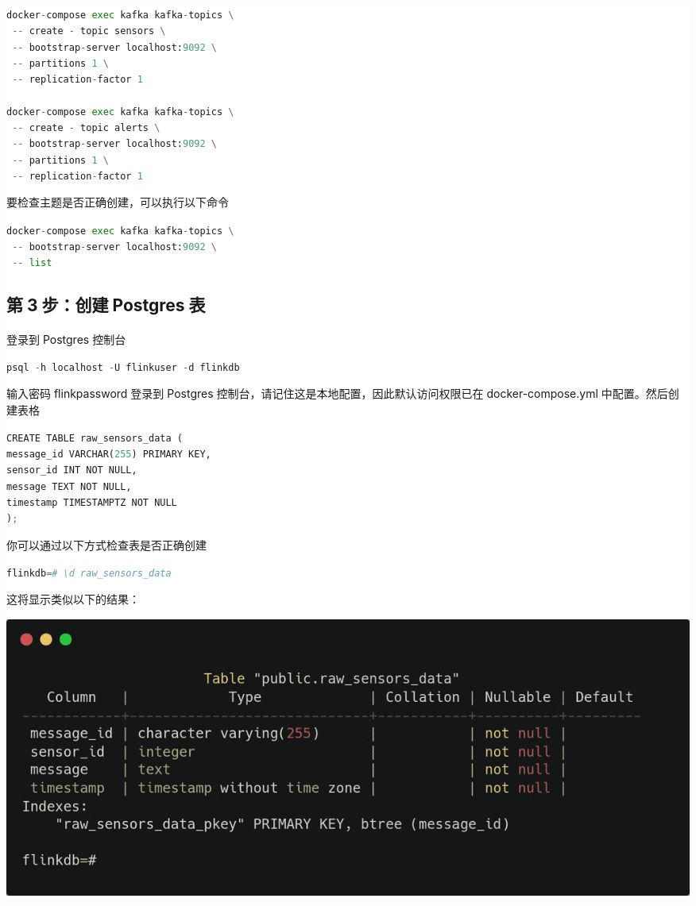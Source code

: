 ```py
docker-compose exec kafka kafka-topics \
 -- create - topic sensors \
 -- bootstrap-server localhost:9092 \
 -- partitions 1 \
 -- replication-factor 1

docker-compose exec kafka kafka-topics \
 -- create - topic alerts \
 -- bootstrap-server localhost:9092 \
 -- partitions 1 \
 -- replication-factor 1
```

要检查主题是否正确创建，可以执行以下命令

```py
docker-compose exec kafka kafka-topics \
 -- bootstrap-server localhost:9092 \
 -- list
```

## 第 3 步：创建 Postgres 表

登录到 Postgres 控制台

```py
psql -h localhost -U flinkuser -d flinkdb
```

输入密码 flinkpassword 登录到 Postgres 控制台，请记住这是本地配置，因此默认访问权限已在 docker-compose.yml 中配置。然后创建表格

```py
CREATE TABLE raw_sensors_data (
message_id VARCHAR(255) PRIMARY KEY,
sensor_id INT NOT NULL,
message TEXT NOT NULL,
timestamp TIMESTAMPTZ NOT NULL
);
```

你可以通过以下方式检查表是否正确创建

```py
flinkdb=# \d raw_sensors_data
```

这将显示类似以下的结果：

![](img/d60419e34e6e3d6595fb7dabb57d16ff.png)
